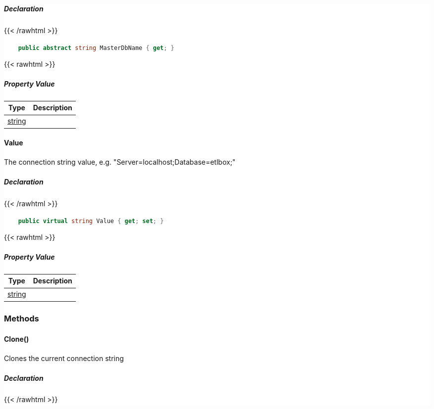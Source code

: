   <h5 class="declaration">Declaration</h5>
{{< /rawhtml >}}

```C#
    public abstract string MasterDbName { get; }
```

{{< rawhtml >}}
  <h5 class="propertyValue">Property Value</h5>
  <table class="table table-bordered table-condensed">
    <thead>
      <tr>
        <th>Type</th>
        <th>Description</th>
      </tr>
    </thead>
    <tbody>
      <tr>
        <td><a class="xref" href="https://learn.microsoft.com/dotnet/api/system.string">string</a></td>
        <td></td>
      </tr>
    </tbody>
  </table>
  <a id="ETLBox_DbConnectionString_2_Value_" data-uid="ETLBox.DbConnectionString`2.Value*"></a>
  <h4 id="ETLBox_DbConnectionString_2_Value" data-uid="ETLBox.DbConnectionString`2.Value">Value</h4>
  <div class="markdown level1 summary"><p>The connection string value, e.g. &quot;Server=localhost;Database=etlbox;&quot;</p>
</div>
  <div class="markdown level1 conceptual"></div>
  <h5 class="declaration">Declaration</h5>
{{< /rawhtml >}}

```C#
    public virtual string Value { get; set; }
```

{{< rawhtml >}}
  <h5 class="propertyValue">Property Value</h5>
  <table class="table table-bordered table-condensed">
    <thead>
      <tr>
        <th>Type</th>
        <th>Description</th>
      </tr>
    </thead>
    <tbody>
      <tr>
        <td><a class="xref" href="https://learn.microsoft.com/dotnet/api/system.string">string</a></td>
        <td></td>
      </tr>
    </tbody>
  </table>
  <h3 id="methods">Methods
</h3>
  <a id="ETLBox_DbConnectionString_2_Clone_" data-uid="ETLBox.DbConnectionString`2.Clone*"></a>
  <h4 id="ETLBox_DbConnectionString_2_Clone" data-uid="ETLBox.DbConnectionString`2.Clone">Clone()</h4>
  <div class="markdown level1 summary"><p>Clones the current connection string</p>
</div>
  <div class="markdown level1 conceptual"></div>
  <h5 class="declaration">Declaration</h5>
{{< /rawhtml >}}
